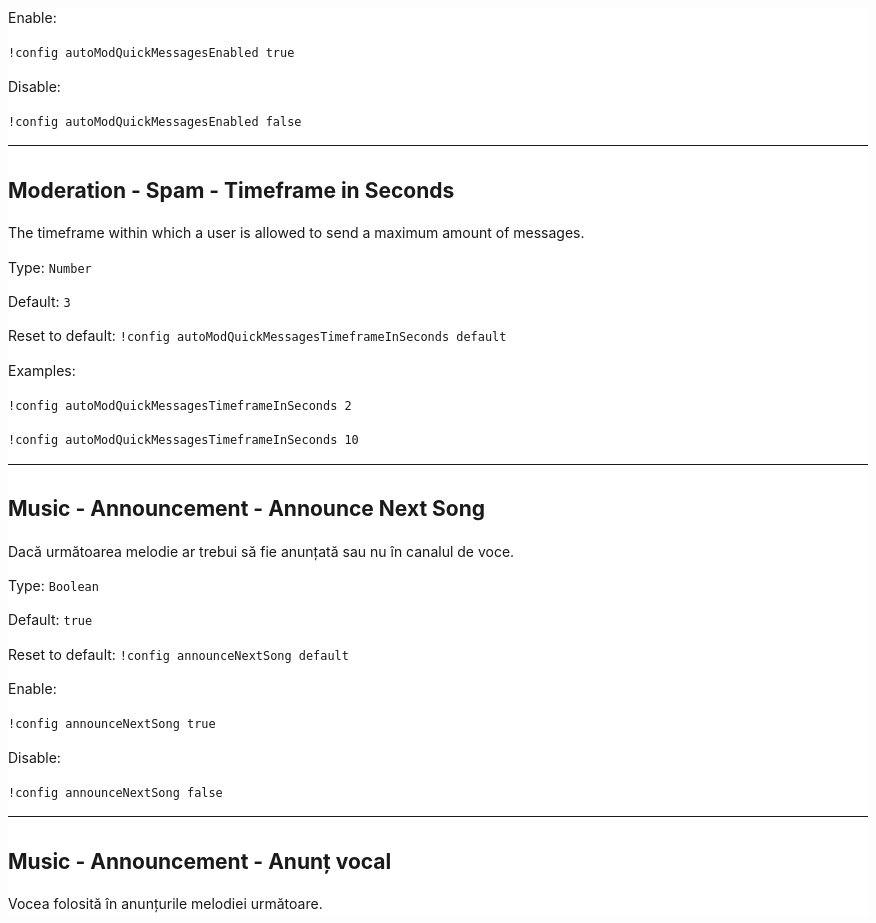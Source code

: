 Enable:

`!config autoModQuickMessagesEnabled true`

Disable:

`!config autoModQuickMessagesEnabled false`

<a name=autoModQuickMessagesTimeframeInSeconds></a>

---

## Moderation - Spam - Timeframe in Seconds

The timeframe within which a user is allowed to send a maximum amount of messages.

Type: `Number`

Default: `3`

Reset to default:
`!config autoModQuickMessagesTimeframeInSeconds default`

Examples:

`!config autoModQuickMessagesTimeframeInSeconds 2`

`!config autoModQuickMessagesTimeframeInSeconds 10`

<a name=announceNextSong></a>

---

## Music - Announcement - Announce Next Song

Dacă următoarea melodie ar trebui să fie anunțată sau nu în canalul de voce.

Type: `Boolean`

Default: `true`

Reset to default:
`!config announceNextSong default`

Enable:

`!config announceNextSong true`

Disable:

`!config announceNextSong false`

<a name=announcementVoice></a>

---

## Music - Announcement - Anunț vocal

Vocea folosită în anunțurile melodiei următoare.
